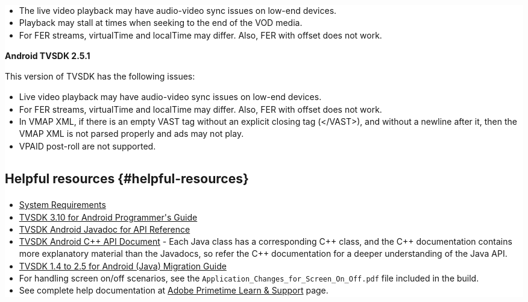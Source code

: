 * The live video playback may have audio-video sync issues on low-end devices.
* Playback may stall at times when seeking to the end of the VOD media.
* For FER streams, virtualTime and localTime may differ. Also, FER with offset does not work.

**Android TVSDK 2.5.1**

This version of TVSDK has the following issues:

* Live video playback may have audio-video sync issues on low-end devices.
* For FER streams, virtualTime and localTime may differ. Also, FER with offset does not work.
* In VMAP XML, if there is an empty VAST tag without an explicit closing tag (&lt;/VAST&gt;), and without a newline after it, then the VMAP XML is not parsed properly and ads may not play.
* VPAID post-roll are not supported.

## Helpful resources {#helpful-resources}

* [System Requirements](/help/programming/tvsdk-3x-android-prog/android-3x-introduction/android-3x-requirements.md)
* [TVSDK 3.10 for Android Programmer's Guide](/help/programming/tvsdk-3x-android-prog/android-3x-introduction/overview-prod-audience-guide/android-3x-overview-prod-audience-guide.md)
* [TVSDK Android Javadoc for API Reference](https://help.adobe.com/en_US/primetime/api/psdk/javadoc3.5/index.html)
* [TVSDK Android C++ API Document](https://help.adobe.com/en_US/primetime/api/psdk/cpp_3.5/namespaces.html) - Each Java class has a corresponding C++ class, and the C++ documentation contains more explanatory material than the Javadocs, so refer the C++ documentation for a deeper understanding of the Java API.
* [TVSDK 1.4 to 2.5 for Android (Java) Migration Guide](https://helpx.adobe.com/primetime/migration-guides/tvsdk-14-25-android.html)
* For handling screen on/off scenarios, see the `Application_Changes_for_Screen_On_Off.pdf` file included in the build.
* See complete help documentation at [Adobe Primetime Learn & Support](https://helpx.adobe.com/support/primetime.html) page.
